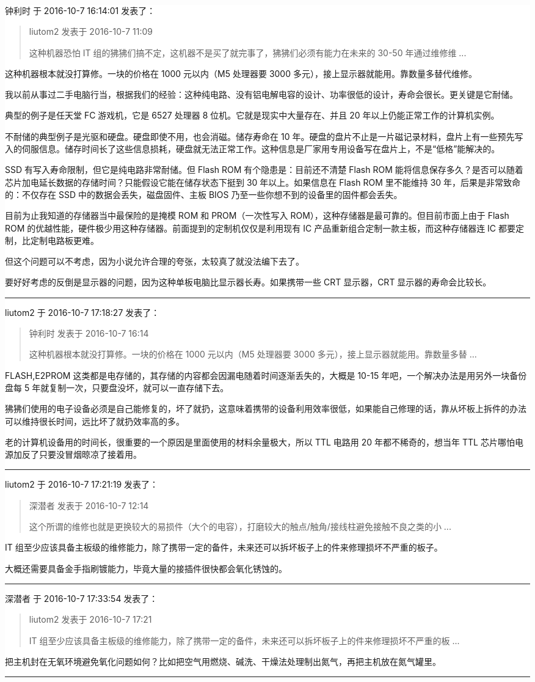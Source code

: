 
钟利时 于 2016-10-7 16:14:01 发表了：

> liutom2 发表于 2016-10-7 11:09
>
> 这种机器恐怕 IT 组的狒狒们搞不定，这机器不是买了就完事了，狒狒们必须有能力在未来的 30-50 年通过维修维 ...

这种机器根本就没打算修。一块的价格在 1000 元以内（M5 处理器要 3000 多元），接上显示器就能用。靠数量多替代维修。

我以前从事过二手电脑行当，根据我们的经验：这种纯电路、没有铝电解电容的设计、功率很低的设计，寿命会很长。更关键是它耐储。

典型的例子是任天堂 FC 游戏机，它是 6527 处理器 8 位机。它就是现实中大量存在、并且 20 年以上仍能正常工作的计算机实例。

不耐储的典型例子是光驱和硬盘。硬盘即使不用，也会消磁。储存寿命在 10 年。硬盘的盘片不止是一片磁记录材料，盘片上有一些预先写入的伺服信息。储存时间长了这些信息损耗，硬盘就无法正常工作。这种信息是厂家用专用设备写在盘片上，不是“低格”能解决的。

SSD 有写入寿命限制，但它是纯电路非常耐储。但 Flash ROM 有个隐患是：目前还不清楚 Flash ROM 能将信息保存多久？是否可以随着芯片加电延长数据的存储时间？只能假设它能在储存状态下挺到 30 年以上。如果信息在 Flash ROM 里不能维持 30 年，后果是非常致命的：不仅存在 SSD 中的数据会丢失，磁盘固件、主板 BIOS 乃至一些你想不到的设备里的固件都会丢失。

目前为止我知道的存储器当中最保险的是掩模 ROM 和 PROM（一次性写入 ROM），这种存储器是最可靠的。但目前市面上由于 Flash ROM 的优越性能，硬件极少用这种存储器。前面提到的定制机仅仅是利用现有 IC 产品重新组合定制一款主板，而这种存储器连 IC 都要定制，比定制电路板更难。

但这个问题可以不考虑，因为小说允许合理的夸张，太较真了就没法编下去了。

要好好考虑的反倒是显示器的问题，因为这种单板电脑比显示器长寿。如果携带一些 CRT 显示器，CRT 显示器的寿命会比较长。

---

liutom2 于 2016-10-7 17:18:27 发表了：

> 钟利时 发表于 2016-10-7 16:14
>
> 这种机器根本就没打算修。一块的价格在 1000 元以内（M5 处理器要 3000 多元），接上显示器就能用。靠数量多替 ...

FLASH,E2PROM 这类都是电存储的，其存储的内容都会因漏电随着时间逐渐丢失的，大概是 10-15 年吧，一个解决办法是用另外一块备份盘每 5 年就复制一次，只要盘没坏，就可以一直存储下去。

狒狒们使用的电子设备必须是自己能修复的，坏了就扔，这意味着携带的设备利用效率很低，如果能自己修理的话，靠从坏板上拆件的办法可以维持很长时间，远比坏了就扔效率高的多。

老的计算机设备用的时间长，很重要的一个原因是里面使用的材料余量极大，所以 TTL 电路用 20 年都不稀奇的，想当年 TTL 芯片哪怕电源加反了只要没冒烟晾凉了接着用。

---

liutom2 于 2016-10-7 17:21:19 发表了：

> 深潜者 发表于 2016-10-7 12:14
>
> 这个所谓的维修也就是更换较大的易损件（大个的电容），打磨较大的触点/触角/接线柱避免接触不良之类的小 ...

IT 组至少应该具备主板级的维修能力，除了携带一定的备件，未来还可以拆坏板子上的件来修理损坏不严重的板子。

大概还需要具备金手指刷镀能力，毕竟大量的接插件很快都会氧化锈蚀的。

---

深潜者 于 2016-10-7 17:33:54 发表了：

> liutom2 发表于 2016-10-7 17:21
>
> IT 组至少应该具备主板级的维修能力，除了携带一定的备件，未来还可以拆坏板子上的件来修理损坏不严重的板 ...

把主机封在无氧环境避免氧化问题如何？比如把空气用燃烧、碱洗、干燥法处理制出氮气，再把主机放在氮气罐里。

---